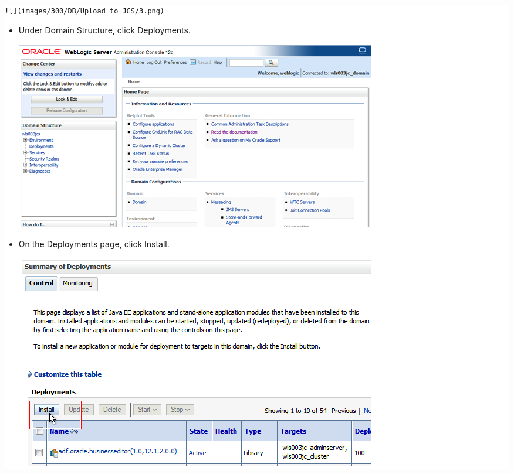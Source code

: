     ![](images/300/DB/Upload_to_JCS/3.png)

- Under Domain Structure, click Deployments.

    ![](images/300/DB/Upload_to_JCS/2.png)

- On the Deployments page, click Install.

    ![](images/300/DB/Upload_to_JCS/5.png)

